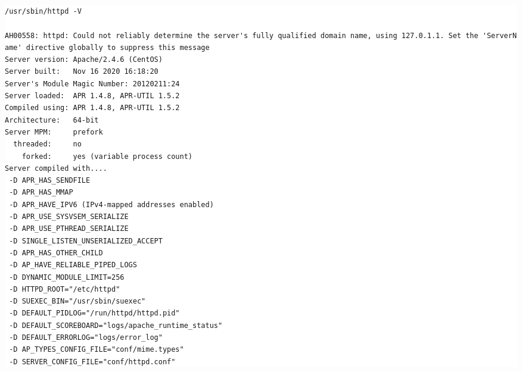 ```shell
/usr/sbin/httpd -V

AH00558: httpd: Could not reliably determine the server's fully qualified domain name, using 127.0.1.1. Set the 'ServerName' directive globally to suppress this message
Server version: Apache/2.4.6 (CentOS)
Server built:   Nov 16 2020 16:18:20
Server's Module Magic Number: 20120211:24
Server loaded:  APR 1.4.8, APR-UTIL 1.5.2
Compiled using: APR 1.4.8, APR-UTIL 1.5.2
Architecture:   64-bit
Server MPM:     prefork
  threaded:     no
    forked:     yes (variable process count)
Server compiled with....
 -D APR_HAS_SENDFILE
 -D APR_HAS_MMAP
 -D APR_HAVE_IPV6 (IPv4-mapped addresses enabled)
 -D APR_USE_SYSVSEM_SERIALIZE
 -D APR_USE_PTHREAD_SERIALIZE
 -D SINGLE_LISTEN_UNSERIALIZED_ACCEPT
 -D APR_HAS_OTHER_CHILD
 -D AP_HAVE_RELIABLE_PIPED_LOGS
 -D DYNAMIC_MODULE_LIMIT=256
 -D HTTPD_ROOT="/etc/httpd"
 -D SUEXEC_BIN="/usr/sbin/suexec"
 -D DEFAULT_PIDLOG="/run/httpd/httpd.pid"
 -D DEFAULT_SCOREBOARD="logs/apache_runtime_status"
 -D DEFAULT_ERRORLOG="logs/error_log"
 -D AP_TYPES_CONFIG_FILE="conf/mime.types"
 -D SERVER_CONFIG_FILE="conf/httpd.conf"
```